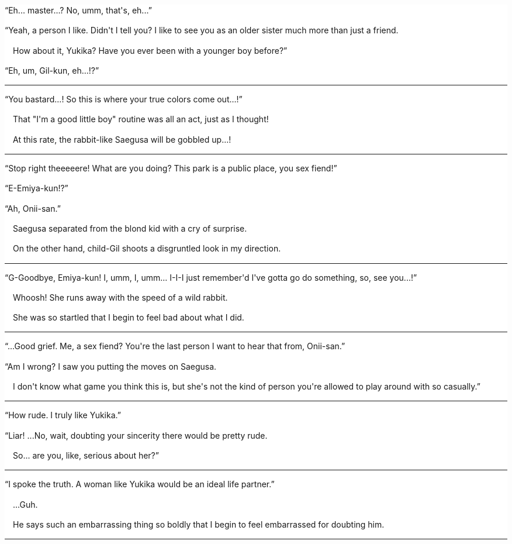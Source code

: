   
“Eh... master...? No, umm, that's, eh...”  
  
“Yeah, a person I like. Didn't I tell you? I like to see you as an older sister much more than just a friend.  
  
　How about it, Yukika? Have you ever been with a younger boy before?”  
  
“Eh, um, Gil-kun, eh...!?”  
  
---  
  
“You bastard...! So this is where your true colors come out...!”  
  
　That "I'm a good little boy" routine was all an act, just as I thought!  
  
　At this rate, the rabbit-like Saegusa will be gobbled up...!  
  
---  
  
“Stop right theeeeere! What are you doing? This park is a public place, you sex fiend!”  
  
“E-Emiya-kun!?”  
  
“Ah, Onii-san.”  
  
　Saegusa separated from the blond kid with a cry of surprise.  
  
　On the other hand, child-Gil shoots a disgruntled look in my direction.  
  
---  
  
“G-Goodbye, Emiya-kun! I, umm, I, umm... I-I-I just remember'd I've gotta go do something, so, see you...!”  
  
　Whoosh! She runs away with the speed of a wild rabbit.  
  
　She was so startled that I begin to feel bad about what I did.  
  
---  
  
“...Good grief. Me, a sex fiend? You're the last person I want to hear that from, Onii-san.”  
  
“Am I wrong? I saw you putting the moves on Saegusa.  
  
　I don't know what game you think this is, but she's not the kind of person you're allowed to play around with so casually.”  
  
---  
  
“How rude. I truly like Yukika.”  
  
“Liar! ...No, wait, doubting your sincerity there would be pretty rude.  
  
　So... are you, like, serious about her?”  
  
---  
  
“I spoke the truth. A woman like Yukika would be an ideal life partner.”  
  
　...Guh.  
  
　He says such an embarrassing thing so boldly that I begin to feel embarrassed for doubting him.  
  
---  